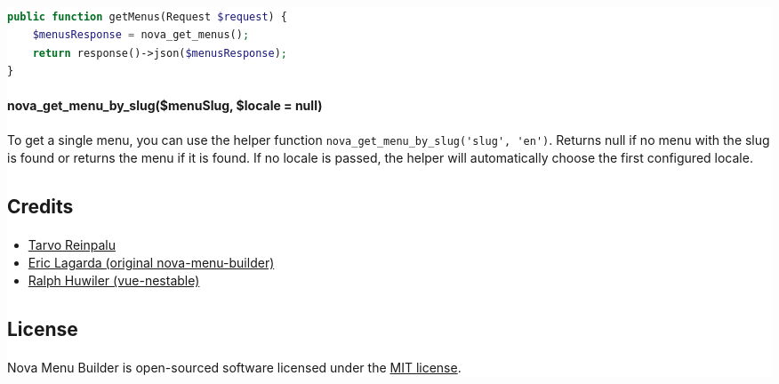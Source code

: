 ```php
public function getMenus(Request $request) {
    $menusResponse = nova_get_menus();
    return response()->json($menusResponse);
}
```

#### nova_get_menu_by_slug(\$menuSlug, \$locale = null)

To get a single menu, you can use the helper function `nova_get_menu_by_slug('slug', 'en')`. Returns null if no menu with the slug is found or returns the menu if it is found. If no locale is passed, the helper will automatically choose the first configured locale.

## Credits

- [Tarvo Reinpalu](https://github.com/Tarpsvo)
- [Eric Lagarda (original nova-menu-builder)](https://github.com/Krato)
- [Ralph Huwiler (vue-nestable)](https://github.com/rhwilr/vue-nestable)

## License

Nova Menu Builder is open-sourced software licensed under the [MIT license](LICENSE.md).
